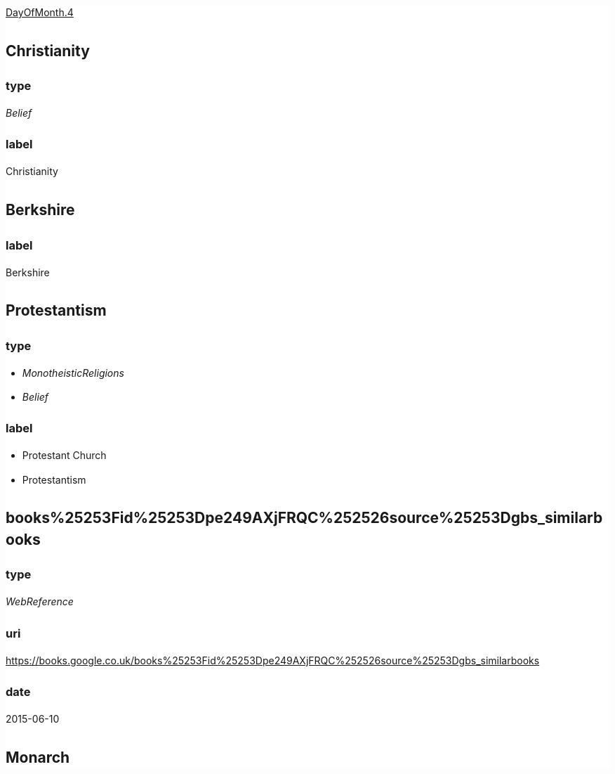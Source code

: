 
[DayOfMonth.4](#DayOfMonth.4)

## Christianity

### type


*Belief*

### label


Christianity

## Berkshire

### label


Berkshire

## Protestantism

### type

 - *MonotheisticReligions*

 - *Belief*

### label

 - Protestant Church

 - Protestantism

## books%25253Fid%25253Dpe249AXjFRQC%252526source%25253Dgbs_similarbooks

### type


*WebReference*

### uri


https://books.google.co.uk/books%25253Fid%25253Dpe249AXjFRQC%252526source%25253Dgbs_similarbooks

### date


2015-06-10

## Monarch

